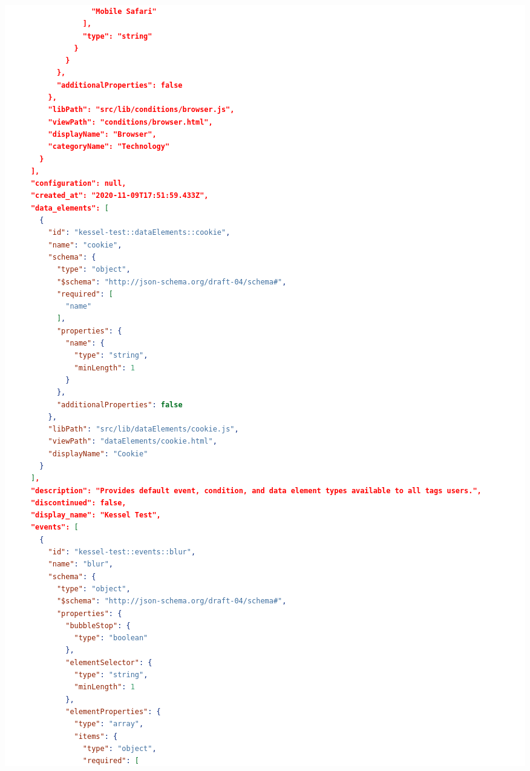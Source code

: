 ```json
                    "Mobile Safari"
                  ],
                  "type": "string"
                }
              }
            },
            "additionalProperties": false
          },
          "libPath": "src/lib/conditions/browser.js",
          "viewPath": "conditions/browser.html",
          "displayName": "Browser",
          "categoryName": "Technology"
        }
      ],
      "configuration": null,
      "created_at": "2020-11-09T17:51:59.433Z",
      "data_elements": [
        {
          "id": "kessel-test::dataElements::cookie",
          "name": "cookie",
          "schema": {
            "type": "object",
            "$schema": "http://json-schema.org/draft-04/schema#",
            "required": [
              "name"
            ],
            "properties": {
              "name": {
                "type": "string",
                "minLength": 1
              }
            },
            "additionalProperties": false
          },
          "libPath": "src/lib/dataElements/cookie.js",
          "viewPath": "dataElements/cookie.html",
          "displayName": "Cookie"
        }
      ],
      "description": "Provides default event, condition, and data element types available to all tags users.",
      "discontinued": false,
      "display_name": "Kessel Test",
      "events": [
        {
          "id": "kessel-test::events::blur",
          "name": "blur",
          "schema": {
            "type": "object",
            "$schema": "http://json-schema.org/draft-04/schema#",
            "properties": {
              "bubbleStop": {
                "type": "boolean"
              },
              "elementSelector": {
                "type": "string",
                "minLength": 1
              },
              "elementProperties": {
                "type": "array",
                "items": {
                  "type": "object",
                  "required": [
```